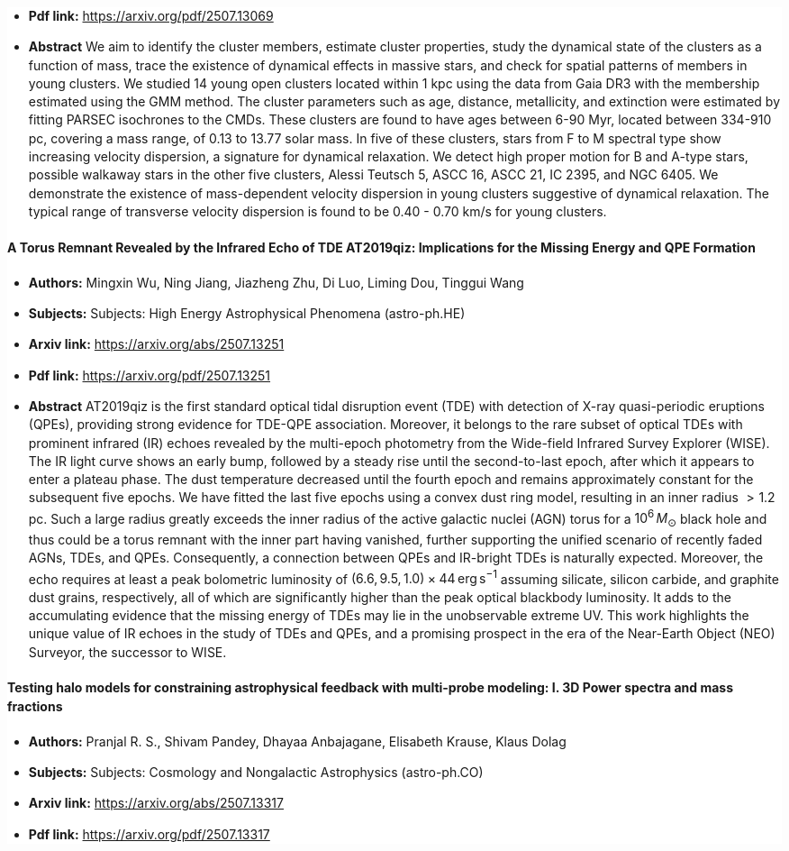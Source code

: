  - **Pdf link:** https://arxiv.org/pdf/2507.13069

 - **Abstract**
 We aim to identify the cluster members, estimate cluster properties, study the dynamical state of the clusters as a function of mass, trace the existence of dynamical effects in massive stars, and check for spatial patterns of members in young clusters. We studied 14 young open clusters located within 1 kpc using the data from Gaia DR3 with the membership estimated using the GMM method. The cluster parameters such as age, distance, metallicity, and extinction were estimated by fitting PARSEC isochrones to the CMDs. These clusters are found to have ages between 6-90 Myr, located between 334-910 pc, covering a mass range, of 0.13 to 13.77 solar mass. In five of these clusters, stars from F to M spectral type show increasing velocity dispersion, a signature for dynamical relaxation. We detect high proper motion for B and A-type stars, possible walkaway stars in the other five clusters, Alessi Teutsch 5, ASCC 16, ASCC 21, IC 2395, and NGC 6405. We demonstrate the existence of mass-dependent velocity dispersion in young clusters suggestive of dynamical relaxation. The typical range of transverse velocity dispersion is found to be 0.40 - 0.70 km/s for young clusters.
#### A Torus Remnant Revealed by the Infrared Echo of TDE AT2019qiz: Implications for the Missing Energy and QPE Formation
 - **Authors:** Mingxin Wu, Ning Jiang, Jiazheng Zhu, Di Luo, Liming Dou, Tinggui Wang
 - **Subjects:** Subjects:
High Energy Astrophysical Phenomena (astro-ph.HE)
 - **Arxiv link:** https://arxiv.org/abs/2507.13251

 - **Pdf link:** https://arxiv.org/pdf/2507.13251

 - **Abstract**
 AT2019qiz is the first standard optical tidal disruption event (TDE) with detection of X-ray quasi-periodic eruptions (QPEs), providing strong evidence for TDE-QPE association. Moreover, it belongs to the rare subset of optical TDEs with prominent infrared (IR) echoes revealed by the multi-epoch photometry from the Wide-field Infrared Survey Explorer (WISE). The IR light curve shows an early bump, followed by a steady rise until the second-to-last epoch, after which it appears to enter a plateau phase. The dust temperature decreased until the fourth epoch and remains approximately constant for the subsequent five epochs. We have fitted the last five epochs using a convex dust ring model, resulting in an inner radius $>1.2$ pc. Such a large radius greatly exceeds the inner radius of the active galactic nuclei (AGN) torus for a $10^6\,M_{\odot}$ black hole and thus could be a torus remnant with the inner part having vanished, further supporting the unified scenario of recently faded AGNs, TDEs, and QPEs. Consequently, a connection between QPEs and IR-bright TDEs is naturally expected. Moreover, the echo requires at least a peak bolometric luminosity of $(6.6, 9.5, 1.0)\times 44 \,\text{erg}\,\text{s}^{-1}$ assuming silicate, silicon carbide, and graphite dust grains, respectively, all of which are significantly higher than the peak optical blackbody luminosity. It adds to the accumulating evidence that the missing energy of TDEs may lie in the unobservable extreme UV. This work highlights the unique value of IR echoes in the study of TDEs and QPEs, and a promising prospect in the era of the Near-Earth Object (NEO) Surveyor, the successor to WISE.
#### Testing halo models for constraining astrophysical feedback with multi-probe modeling: I. 3D Power spectra and mass fractions
 - **Authors:** Pranjal R. S., Shivam Pandey, Dhayaa Anbajagane, Elisabeth Krause, Klaus Dolag
 - **Subjects:** Subjects:
Cosmology and Nongalactic Astrophysics (astro-ph.CO)
 - **Arxiv link:** https://arxiv.org/abs/2507.13317

 - **Pdf link:** https://arxiv.org/pdf/2507.13317
